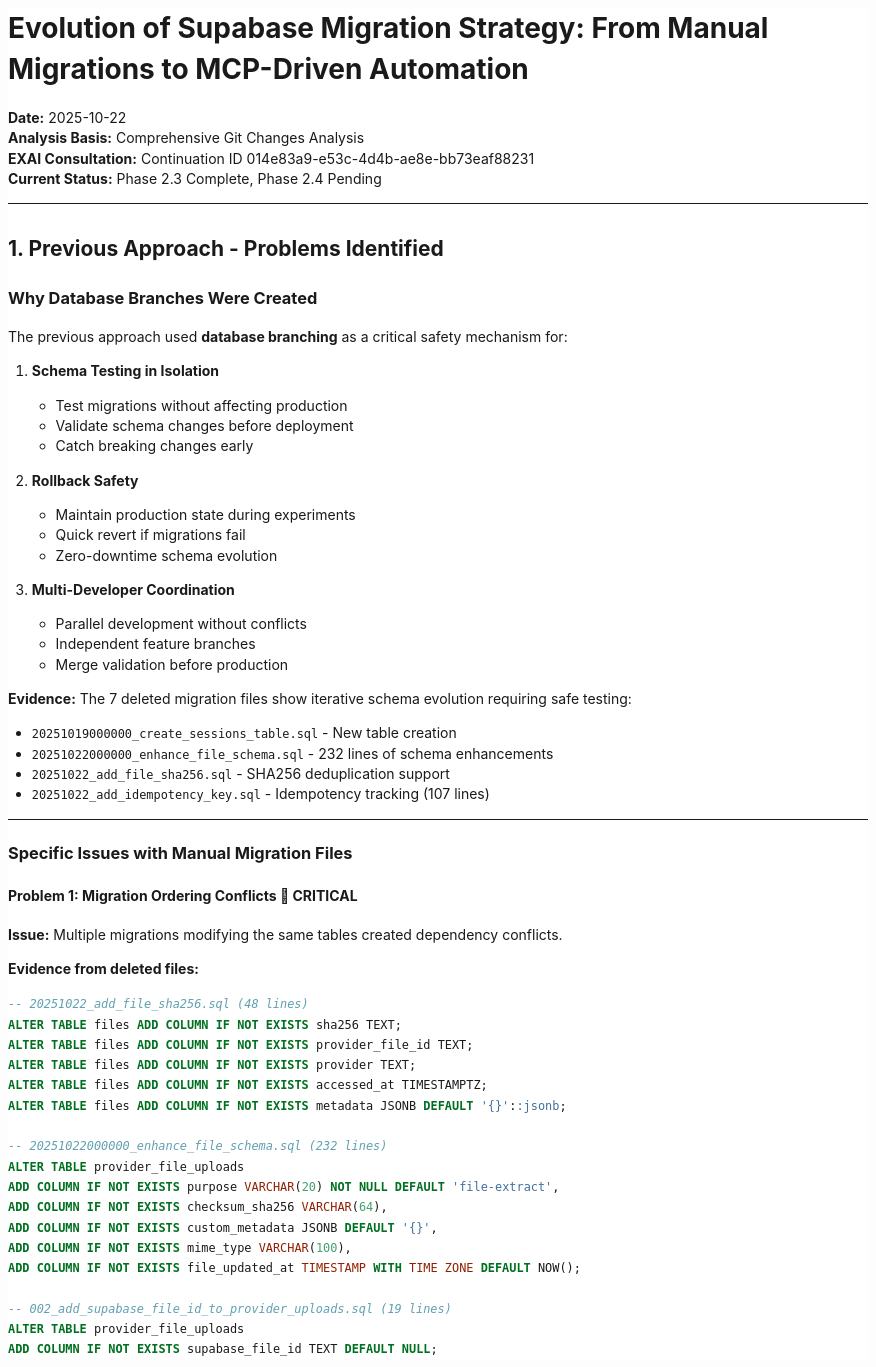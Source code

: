 # Evolution of Supabase Migration Strategy: From Manual Migrations to MCP-Driven Automation

**Date:** 2025-10-22  
**Analysis Basis:** Comprehensive Git Changes Analysis  
**EXAI Consultation:** Continuation ID 014e83a9-e53c-4d4b-ae8e-bb73eaf88231  
**Current Status:** Phase 2.3 Complete, Phase 2.4 Pending

---

## 1. Previous Approach - Problems Identified

### Why Database Branches Were Created

The previous approach used **database branching** as a critical safety mechanism for:

1. **Schema Testing in Isolation**
   - Test migrations without affecting production
   - Validate schema changes before deployment
   - Catch breaking changes early

2. **Rollback Safety**
   - Maintain production state during experiments
   - Quick revert if migrations fail
   - Zero-downtime schema evolution

3. **Multi-Developer Coordination**
   - Parallel development without conflicts
   - Independent feature branches
   - Merge validation before production

**Evidence:** The 7 deleted migration files show iterative schema evolution requiring safe testing:
- `20251019000000_create_sessions_table.sql` - New table creation
- `20251022000000_enhance_file_schema.sql` - 232 lines of schema enhancements
- `20251022_add_file_sha256.sql` - SHA256 deduplication support
- `20251022_add_idempotency_key.sql` - Idempotency tracking (107 lines)

---

### Specific Issues with Manual Migration Files

#### Problem 1: **Migration Ordering Conflicts** 🔴 CRITICAL

**Issue:** Multiple migrations modifying the same tables created dependency conflicts.

**Evidence from deleted files:**

```sql
-- 20251022_add_file_sha256.sql (48 lines)
ALTER TABLE files ADD COLUMN IF NOT EXISTS sha256 TEXT;
ALTER TABLE files ADD COLUMN IF NOT EXISTS provider_file_id TEXT;
ALTER TABLE files ADD COLUMN IF NOT EXISTS provider TEXT;
ALTER TABLE files ADD COLUMN IF NOT EXISTS accessed_at TIMESTAMPTZ;
ALTER TABLE files ADD COLUMN IF NOT EXISTS metadata JSONB DEFAULT '{}'::jsonb;

-- 20251022000000_enhance_file_schema.sql (232 lines)
ALTER TABLE provider_file_uploads
ADD COLUMN IF NOT EXISTS purpose VARCHAR(20) NOT NULL DEFAULT 'file-extract',
ADD COLUMN IF NOT EXISTS checksum_sha256 VARCHAR(64),
ADD COLUMN IF NOT EXISTS custom_metadata JSONB DEFAULT '{}',
ADD COLUMN IF NOT EXISTS mime_type VARCHAR(100),
ADD COLUMN IF NOT EXISTS file_updated_at TIMESTAMP WITH TIME ZONE DEFAULT NOW();

-- 002_add_supabase_file_id_to_provider_uploads.sql (19 lines)
ALTER TABLE provider_file_uploads 
ADD COLUMN IF NOT EXISTS supabase_file_id TEXT DEFAULT NULL;
```